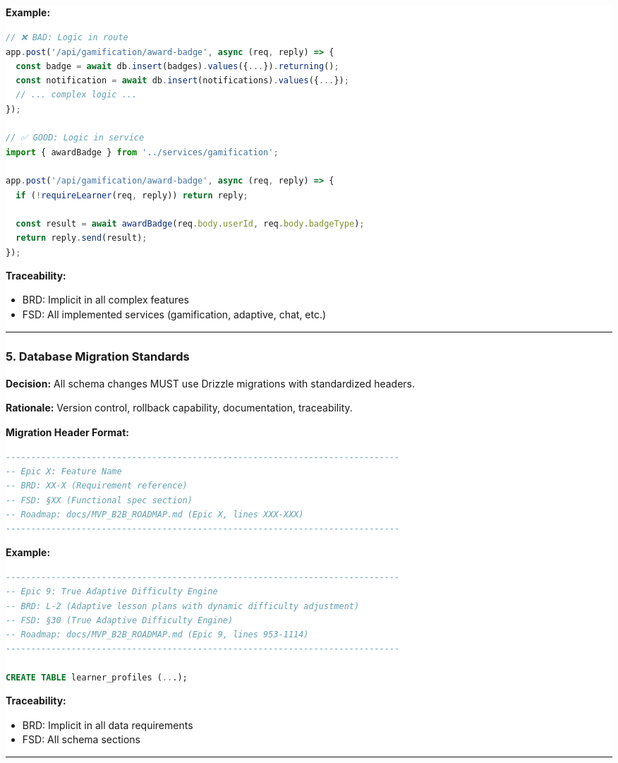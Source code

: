 **Example:**
```typescript
// ❌ BAD: Logic in route
app.post('/api/gamification/award-badge', async (req, reply) => {
  const badge = await db.insert(badges).values({...}).returning();
  const notification = await db.insert(notifications).values({...});
  // ... complex logic ...
});

// ✅ GOOD: Logic in service
import { awardBadge } from '../services/gamification';

app.post('/api/gamification/award-badge', async (req, reply) => {
  if (!requireLearner(req, reply)) return reply;
  
  const result = await awardBadge(req.body.userId, req.body.badgeType);
  return reply.send(result);
});
```

**Traceability:**
- BRD: Implicit in all complex features
- FSD: All implemented services (gamification, adaptive, chat, etc.)

---

### 5. Database Migration Standards

**Decision:** All schema changes MUST use Drizzle migrations with standardized headers.

**Rationale:** Version control, rollback capability, documentation, traceability.

**Migration Header Format:**
```sql
------------------------------------------------------------------------------
-- Epic X: Feature Name
-- BRD: XX-X (Requirement reference)
-- FSD: §XX (Functional spec section)
-- Roadmap: docs/MVP_B2B_ROADMAP.md (Epic X, lines XXX-XXX)
------------------------------------------------------------------------------
```

**Example:**
```sql
------------------------------------------------------------------------------
-- Epic 9: True Adaptive Difficulty Engine
-- BRD: L-2 (Adaptive lesson plans with dynamic difficulty adjustment)
-- FSD: §30 (True Adaptive Difficulty Engine)
-- Roadmap: docs/MVP_B2B_ROADMAP.md (Epic 9, lines 953-1114)
------------------------------------------------------------------------------

CREATE TABLE learner_profiles (...);
```

**Traceability:**
- BRD: Implicit in all data requirements
- FSD: All schema sections

---